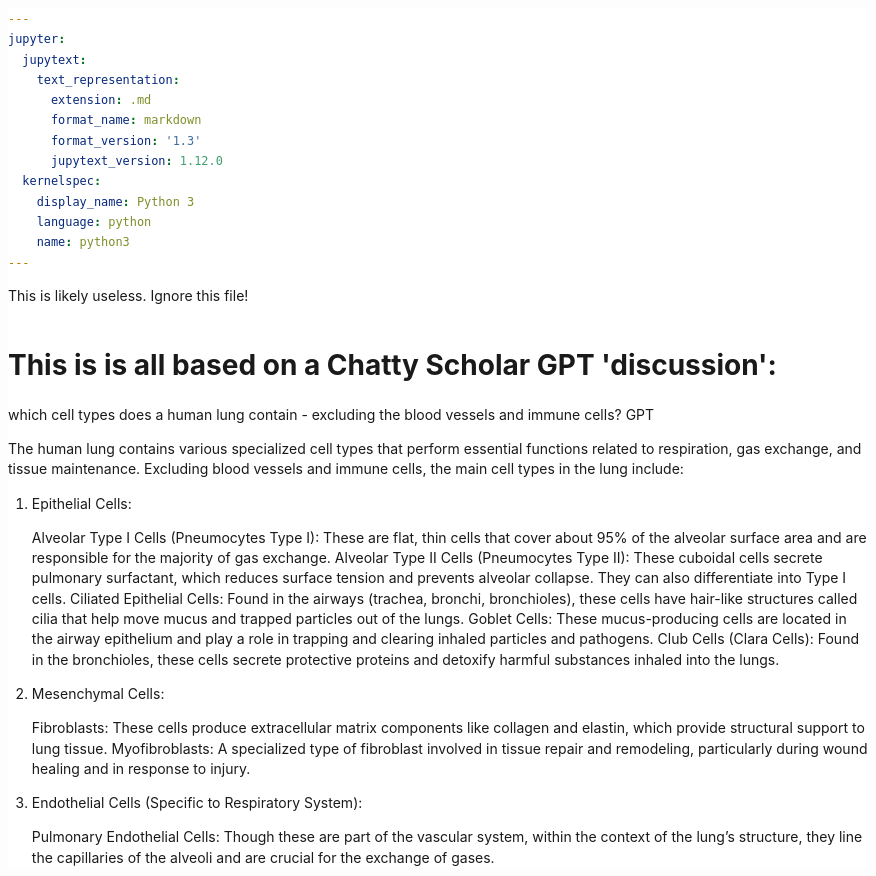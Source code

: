 ```yaml
---
jupyter:
  jupytext:
    text_representation:
      extension: .md
      format_name: markdown
      format_version: '1.3'
      jupytext_version: 1.12.0
  kernelspec:
    display_name: Python 3
    language: python
    name: python3
---
```


This is likely useless. Ignore this file!
```
```

# This is is all based on a Chatty Scholar GPT 'discussion':


which cell types does a human lung contain - excluding the blood vessels and immune cells?
GPT

The human lung contains various specialized cell types that perform essential functions related to respiration, gas exchange, and tissue maintenance. Excluding blood vessels and immune cells, the main cell types in the lung include:
1. Epithelial Cells:

    Alveolar Type I Cells (Pneumocytes Type I): These are flat, thin cells that cover about 95% of the alveolar surface area and are responsible for the majority of gas exchange.
    Alveolar Type II Cells (Pneumocytes Type II): These cuboidal cells secrete pulmonary surfactant, which reduces surface tension and prevents alveolar collapse. They can also differentiate into Type I cells.
    Ciliated Epithelial Cells: Found in the airways (trachea, bronchi, bronchioles), these cells have hair-like structures called cilia that help move mucus and trapped particles out of the lungs.
    Goblet Cells: These mucus-producing cells are located in the airway epithelium and play a role in trapping and clearing inhaled particles and pathogens.
    Club Cells (Clara Cells): Found in the bronchioles, these cells secrete protective proteins and detoxify harmful substances inhaled into the lungs.

2. Mesenchymal Cells:

    Fibroblasts: These cells produce extracellular matrix components like collagen and elastin, which provide structural support to lung tissue.
    Myofibroblasts: A specialized type of fibroblast involved in tissue repair and remodeling, particularly during wound healing and in response to injury.

3. Endothelial Cells (Specific to Respiratory System):

    Pulmonary Endothelial Cells: Though these are part of the vascular system, within the context of the lung’s structure, they line the capillaries of the alveoli and are crucial for the exchange of gases.
